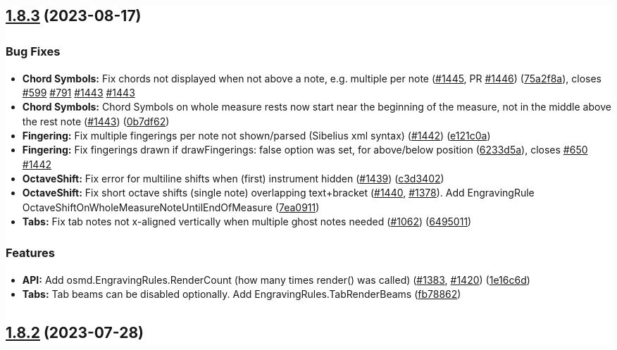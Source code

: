 

## [1.8.3](https://github.com/opensheetmusicdisplay/opensheetmusicdisplay/compare/1.8.2...1.8.3) (2023-08-17)


### Bug Fixes

* **Chord Symbols:** Fix chords not displayed when not above a note, e.g. multiple per note ([#1445](https://github.com/opensheetmusicdisplay/opensheetmusicdisplay/issues/1445), PR [#1446](https://github.com/opensheetmusicdisplay/opensheetmusicdisplay/issues/1446)) ([75a2f8a](https://github.com/opensheetmusicdisplay/opensheetmusicdisplay/commit/75a2f8a33ece150ae07b6b691b395b507adb779d)), closes [#599](https://github.com/opensheetmusicdisplay/opensheetmusicdisplay/issues/599) [#791](https://github.com/opensheetmusicdisplay/opensheetmusicdisplay/issues/791) [#1443](https://github.com/opensheetmusicdisplay/opensheetmusicdisplay/issues/1443) [#1443](https://github.com/opensheetmusicdisplay/opensheetmusicdisplay/issues/1443)
* **Chord Symbols:** Chord Symbols on whole measure rests now start near the beginning of the measure, not in the middle above the rest note ([#1443](https://github.com/opensheetmusicdisplay/opensheetmusicdisplay/issues/1443)) ([0b7df62](https://github.com/opensheetmusicdisplay/opensheetmusicdisplay/commit/0b7df6227fc509441e2dd1394aade3ef10ec94ac))
* **Fingering:** Fix multiple fingerings per note not shown/parsed (Sibelius xml syntax) ([#1442](https://github.com/opensheetmusicdisplay/opensheetmusicdisplay/issues/1442)) ([e121c0a](https://github.com/opensheetmusicdisplay/opensheetmusicdisplay/commit/e121c0adb2909cba770852e11bfc4762bd2c2f8b))
* **Fingering:** Fix fingerings drawn if drawFingerings: false option was set, for above/below position ([6233d5a](https://github.com/opensheetmusicdisplay/opensheetmusicdisplay/commit/6233d5a55bab11322808e4bc138200114d8dbe29)), closes [#650](https://github.com/opensheetmusicdisplay/opensheetmusicdisplay/issues/650) [#1442](https://github.com/opensheetmusicdisplay/opensheetmusicdisplay/issues/1442)
* **OctaveShift:** Fix error for multiline shifts when (first) instrument hidden ([#1439](https://github.com/opensheetmusicdisplay/opensheetmusicdisplay/issues/1439)) ([c3d3402](https://github.com/opensheetmusicdisplay/opensheetmusicdisplay/commit/c3d34020bb55575d0fbb155c278a451682ecf05b))
* **OctaveShift:** Fix short octave shifts (single note) overlapping text+bracket ([#1440](https://github.com/opensheetmusicdisplay/opensheetmusicdisplay/issues/1440), [#1378](https://github.com/opensheetmusicdisplay/opensheetmusicdisplay/issues/1378)). Add EngravingRule OctaveShiftOnWholeMeasureNoteUntilEndOfMeasure ([7ea0911](https://github.com/opensheetmusicdisplay/opensheetmusicdisplay/commit/7ea0911b7a93538e369452c85240770489a47024))
* **Tabs:** Fix tab notes not x-aligned vertically when multiple ghost notes needed ([#1062](https://github.com/opensheetmusicdisplay/opensheetmusicdisplay/issues/1062)) ([6495011](https://github.com/opensheetmusicdisplay/opensheetmusicdisplay/commit/64950112700b2ab2f24e900474a10d94f14338bd))


### Features

* **API:** Add osmd.EngravingRules.RenderCount (how many times render() was called) ([#1383](https://github.com/opensheetmusicdisplay/opensheetmusicdisplay/issues/1383), [#1420](https://github.com/opensheetmusicdisplay/opensheetmusicdisplay/issues/1420)) ([1e16c6d](https://github.com/opensheetmusicdisplay/opensheetmusicdisplay/commit/1e16c6d341da5c26562f99a6aee93536d2aabd04))
* **Tabs:** Tab beams can be disabled optionally. Add EngravingRules.TabRenderBeams ([fb78862](https://github.com/opensheetmusicdisplay/opensheetmusicdisplay/commit/fb78862e5280115dfec5796478a7f67698a62c04))



## [1.8.2](https://github.com/opensheetmusicdisplay/opensheetmusicdisplay/compare/1.8.1...1.8.2) (2023-07-28)
